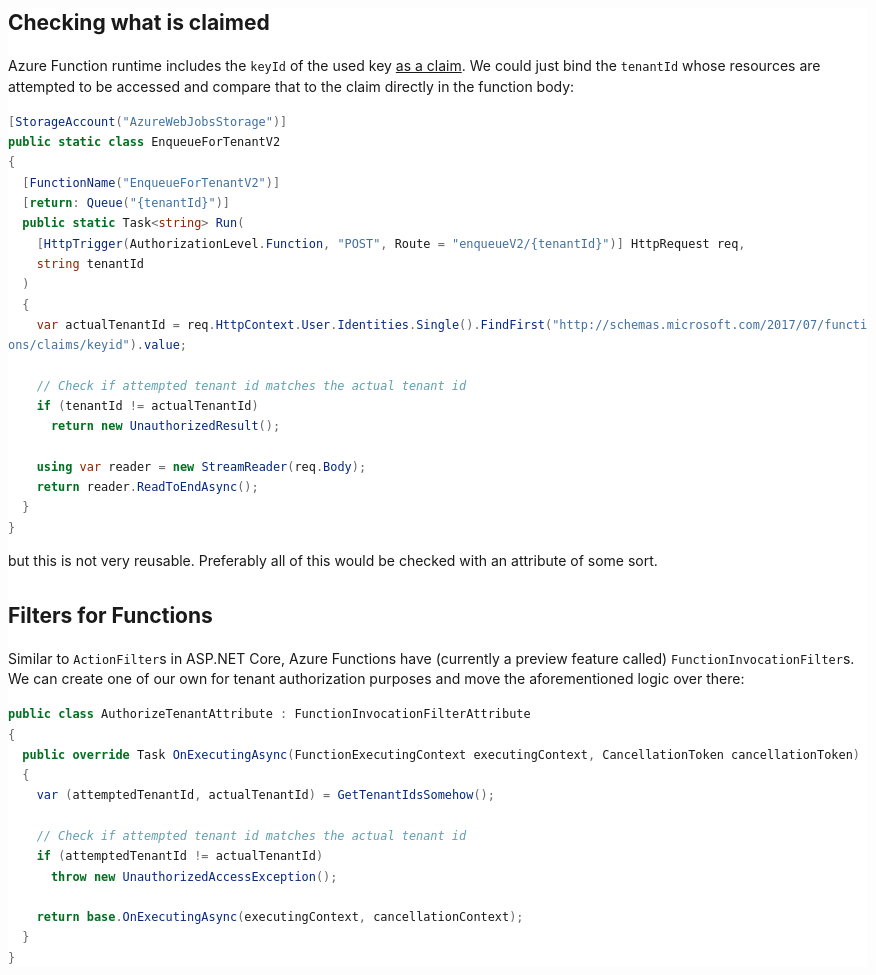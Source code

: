 ## Checking what is claimed

Azure Function runtime includes the `keyId` of the used key [as a claim](https://stackoverflow.com/a/62387169/10212522). We could just bind the `tenantId` whose resources are attempted to be accessed and compare that to the claim directly in the function body:

```csharp
[StorageAccount("AzureWebJobsStorage")]
public static class EnqueueForTenantV2
{
  [FunctionName("EnqueueForTenantV2")]
  [return: Queue("{tenantId}")]
  public static Task<string> Run(
    [HttpTrigger(AuthorizationLevel.Function, "POST", Route = "enqueueV2/{tenantId}")] HttpRequest req,
    string tenantId
  )
  {
    var actualTenantId = req.HttpContext.User.Identities.Single().FindFirst("http://schemas.microsoft.com/2017/07/functions/claims/keyid").value;

    // Check if attempted tenant id matches the actual tenant id
    if (tenantId != actualTenantId)
      return new UnauthorizedResult();

    using var reader = new StreamReader(req.Body);
    return reader.ReadToEndAsync();
  }
}
```

but this is not very reusable. Preferably all of this would be checked with an attribute of some sort.

## Filters for Functions

Similar to `ActionFilter`s in ASP.NET Core, Azure Functions have (currently a preview feature called) `FunctionInvocationFilter`s. We can create one of our own for tenant authorization purposes and move the aforementioned logic over there:

```csharp
public class AuthorizeTenantAttribute : FunctionInvocationFilterAttribute
{
  public override Task OnExecutingAsync(FunctionExecutingContext executingContext, CancellationToken cancellationToken)
  {
    var (attemptedTenantId, actualTenantId) = GetTenantIdsSomehow();

    // Check if attempted tenant id matches the actual tenant id
    if (attemptedTenantId != actualTenantId)
      throw new UnauthorizedAccessException();

    return base.OnExecutingAsync(executingContext, cancellationContext);
  }
}
```
